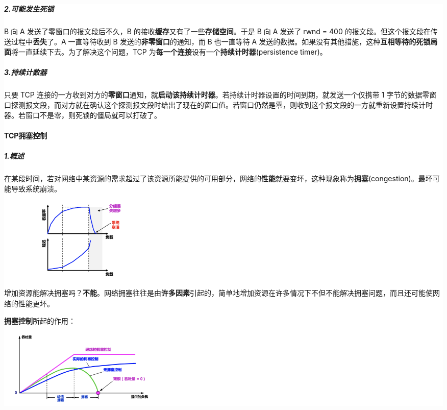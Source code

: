 ##### 2.可能发生死锁

B 向 A 发送了零窗口的报文段后不久，B 的接收**缓存**又有了一些**存储空间**。于是 B 向 A 发送了 rwnd = 400 的报文段。但这个报文段在传送过程中**丢失**了。A 一直等待收到 B 发送的**非零窗口**的通知，而 B 也一直等待 A 发送的数据。如果没有其他措施，这种**互相等待的死锁局面**将一直延续下去。为了解决这个问题，TCP 为**每一个连接**设有一个**持续计时器**(persistence timer)。

##### 3.持续计数器

只要 TCP 连接的一方收到对方的**零窗口**通知，就**启动该持续计时器**。若持续计时器设置的时间到期，就发送一个仅携带 1 字节的数据零窗口探测报文段，而对方就在确认这个探测报文段时给出了现在的窗口值。若窗口仍然是零，则收到这个报文段的一方就重新设置持续计时器。若窗口不是零，则死锁的僵局就可以打破了。

#### TCP拥塞控制

##### 1.概述

在某段时间，若对网络中某资源的需求超过了该资源所能提供的可用部分，网络的**性能**就要变坏，这种现象称为**拥塞**(congestion)。最坏可能导致系统崩溃。

<img src="assets/image-20220426231355599.png" alt="image-20220426231355599" style="zoom:30%;" />

增加资源能解决拥塞吗？**不能**。网络拥塞往往是由**许多因素**引起的，简单地增加资源在许多情况下不但不能解决拥塞问题，而且还可能使网络的性能更坏。

**拥塞控制**所起的作用：

<img src="assets/image-20220426231518474.png" alt="image-20220426231518474" style="zoom:30%;" />
